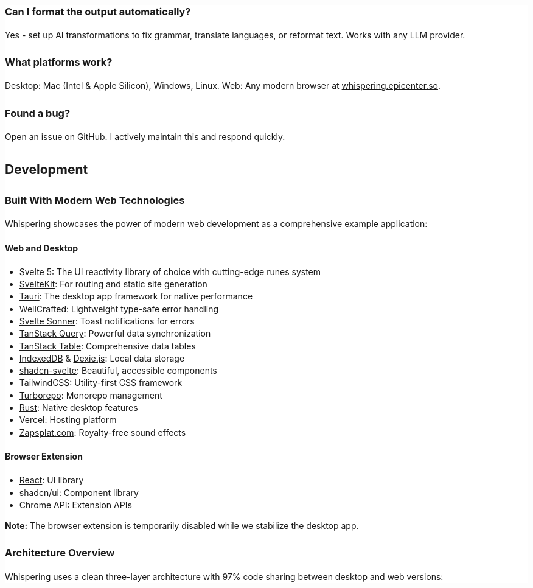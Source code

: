 ### Can I format the output automatically?

Yes - set up AI transformations to fix grammar, translate languages, or reformat text. Works with any LLM provider.

### What platforms work?

Desktop: Mac (Intel & Apple Silicon), Windows, Linux. Web: Any modern browser at [whispering.epicenter.so](https://whispering.epicenter.so).

### Found a bug?

Open an issue on [GitHub](https://github.com/epicenter-md/epicenter/issues). I actively maintain this and respond quickly.

## Development

### Built With Modern Web Technologies

Whispering showcases the power of modern web development as a comprehensive example application:

#### Web and Desktop

- [Svelte 5](https://svelte.dev): The UI reactivity library of choice with cutting-edge runes system
- [SvelteKit](https://kit.svelte.dev): For routing and static site generation
- [Tauri](https://tauri.app): The desktop app framework for native performance
- [WellCrafted](https://github.com/wellcrafted-dev/wellcrafted): Lightweight type-safe error handling
- [Svelte Sonner](https://svelte-sonner.vercel.app): Toast notifications for errors
- [TanStack Query](https://tanstack.com/query): Powerful data synchronization
- [TanStack Table](https://tanstack.com/table): Comprehensive data tables
- [IndexedDB](https://developer.mozilla.org/en-US/docs/Web/API/IndexedDB_API) & [Dexie.js](https://dexie.org): Local data storage
- [shadcn-svelte](https://www.shadcn-svelte.com): Beautiful, accessible components
- [TailwindCSS](https://tailwindcss.com): Utility-first CSS framework
- [Turborepo](https://turborepo.org): Monorepo management
- [Rust](https://www.rust-lang.org): Native desktop features
- [Vercel](https://vercel.com): Hosting platform
- [Zapsplat.com](https://www.zapsplat.com): Royalty-free sound effects

#### Browser Extension

- [React](https://reactjs.org): UI library
- [shadcn/ui](https://ui.shadcn.com): Component library
- [Chrome API](https://developer.chrome.com/docs/extensions/reference): Extension APIs

**Note:** The browser extension is temporarily disabled while we stabilize the desktop app.

### Architecture Overview

Whispering uses a clean three-layer architecture with 97% code sharing between desktop and web versions:
